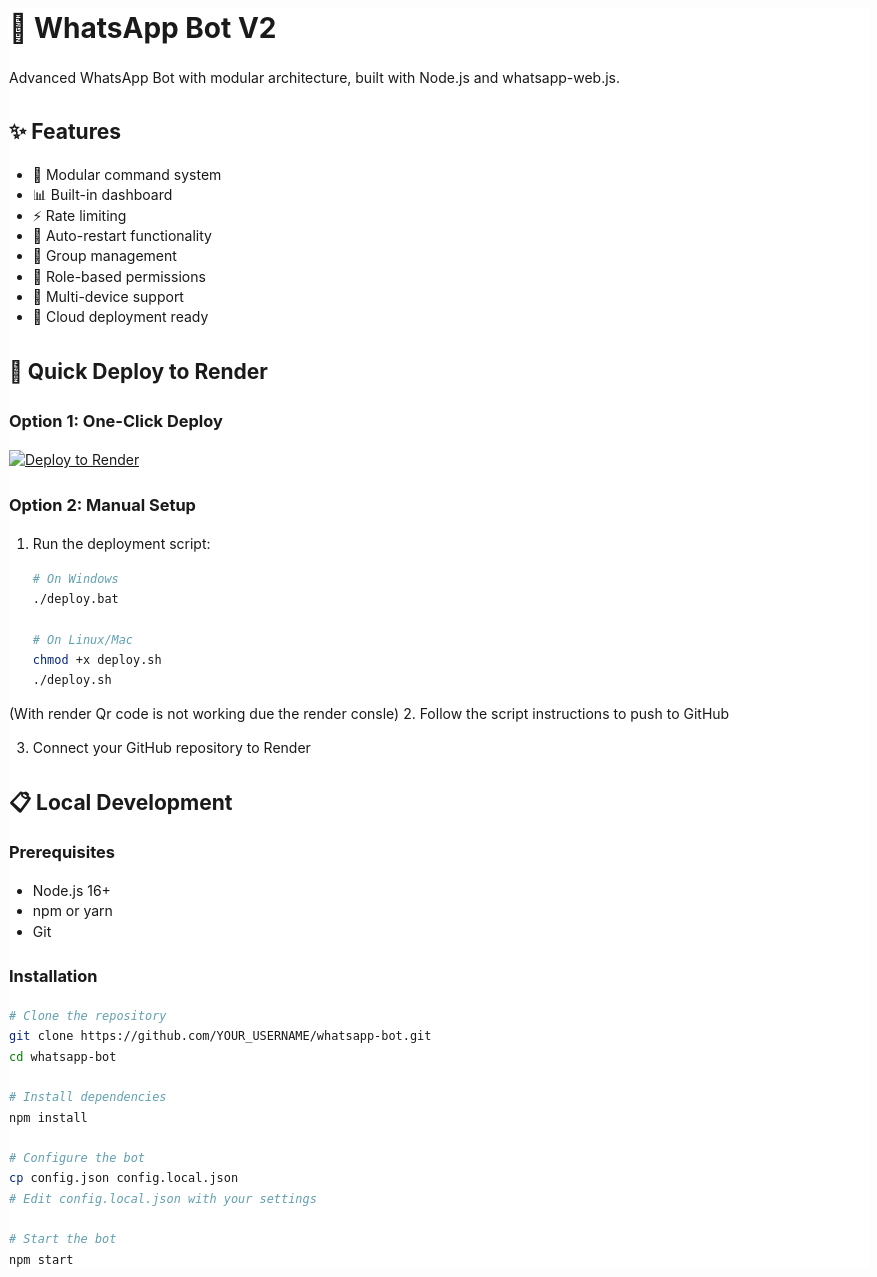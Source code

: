 # 🤖 WhatsApp Bot V2

Advanced WhatsApp Bot with modular architecture, built with Node.js and whatsapp-web.js.

## ✨ Features

- 🔧 Modular command system
- 📊 Built-in dashboard
- ⚡ Rate limiting
- 🔄 Auto-restart functionality
- 👥 Group management
- 🎯 Role-based permissions
- 📱 Multi-device support
- 🚀 Cloud deployment ready

## 🚀 Quick Deploy to Render

### Option 1: One-Click Deploy
[![Deploy to Render](https://render.com/images/deploy-to-render-button.svg)](https://render.com/deploy)

### Option 2: Manual Setup
1. Run the deployment script:
   ```bash
   # On Windows
   ./deploy.bat
   
   # On Linux/Mac
   chmod +x deploy.sh
   ./deploy.sh
   ```
(With render Qr code is not working due the render consle)
2. Follow the script instructions to push to GitHub

3. Connect your GitHub repository to Render

## 📋 Local Development

### Prerequisites
- Node.js 16+ 
- npm or yarn
- Git

### Installation
```bash
# Clone the repository
git clone https://github.com/YOUR_USERNAME/whatsapp-bot.git
cd whatsapp-bot

# Install dependencies
npm install

# Configure the bot
cp config.json config.local.json
# Edit config.local.json with your settings

# Start the bot
npm start
```
